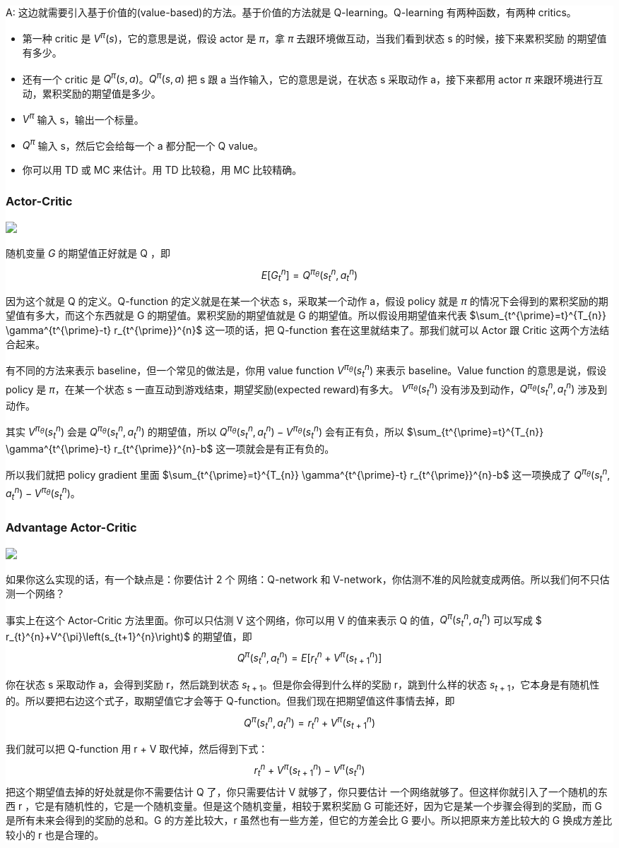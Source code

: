 A: 这边就需要引入基于价值的(value-based)的方法。基于价值的方法就是 Q-learning。Q-learning 有两种函数，有两种 critics。

* 第一种 critic 是 $V^{\pi}(s)$，它的意思是说，假设 actor 是 $\pi$，拿 $\pi$ 去跟环境做互动，当我们看到状态 s 的时候，接下来累积奖励 的期望值有多少。
* 还有一个 critic 是 $Q^{\pi}(s,a)$。$Q^{\pi}(s,a)$ 把 s 跟 a 当作输入，它的意思是说，在状态 s 采取动作 a，接下来都用 actor $\pi$ 来跟环境进行互动，累积奖励的期望值是多少。

* $V^{\pi}$ 输入 s，输出一个标量。

* $Q^{\pi}$ 输入 s，然后它会给每一个 a 都分配一个 Q value。

* 你可以用  TD 或 MC 来估计。用 TD 比较稳，用 MC 比较精确。

### Actor-Critic

![](img/9.3.png)

随机变量 $G$ 的期望值正好就是 Q ，即
$$
E\left[G_{t}^{n}\right]=Q^{\pi_{\theta}} \left(s_{t}^{n}, a_{t}^{n}\right)
$$

因为这个就是 Q 的定义。Q-function 的定义就是在某一个状态 s，采取某一个动作 a，假设 policy 就是 $\pi$ 的情况下会得到的累积奖励的期望值有多大，而这个东西就是 G 的期望值。累积奖励的期望值就是 G 的期望值。所以假设用期望值来代表 $\sum_{t^{\prime}=t}^{T_{n}} \gamma^{t^{\prime}-t} r_{t^{\prime}}^{n}$ 这一项的话，把 Q-function 套在这里就结束了。那我们就可以 Actor 跟 Critic 这两个方法结合起来。

有不同的方法来表示 baseline，但一个常见的做法是，你用 value function $V^{\pi_{\theta}}\left(s_{t}^{n}\right)$ 来表示 baseline。Value function 的意思是说，假设 policy 是 $\pi$，在某一个状态 s 一直互动到游戏结束，期望奖励(expected reward)有多大。 $V^{\pi_{\theta}}\left(s_{t}^{n}\right)$ 没有涉及到动作，$Q^{\pi_{\theta}}\left(s_{t}^{n}, a_{t}^{n}\right)$ 涉及到动作。

其实 $V^{\pi_{\theta}}\left(s_{t}^{n}\right)$ 会是 $Q^{\pi_{\theta}}\left(s_{t}^{n}, a_{t}^{n}\right)$ 的期望值，所以 $Q^{\pi_{\theta}}\left(s_{t}^{n}, a_{t}^{n}\right)-V^{\pi_{\theta}}\left(s_{t}^{n}\right)$ 会有正有负，所以 $\sum_{t^{\prime}=t}^{T_{n}} \gamma^{t^{\prime}-t} r_{t^{\prime}}^{n}-b$ 这一项就会是有正有负的。

所以我们就把 policy gradient 里面 $\sum_{t^{\prime}=t}^{T_{n}} \gamma^{t^{\prime}-t} r_{t^{\prime}}^{n}-b$ 这一项换成了 $Q^{\pi_{\theta}}\left(s_{t}^{n}, a_{t}^{n}\right)-V^{\pi_{\theta}}\left(s_{t}^{n}\right)$。

### Advantage Actor-Critic

![](img/9.4.png)

如果你这么实现的话，有一个缺点是：你要估计 2 个 网络：Q-network 和 V-network，你估测不准的风险就变成两倍。所以我们何不只估测一个网络？

事实上在这个 Actor-Critic 方法里面。你可以只估测 V 这个网络，你可以用 V 的值来表示 Q 的值，$Q^{\pi}\left(s_{t}^{n}, a_{t}^{n}\right)$ 可以写成 $ r_{t}^{n}+V^{\pi}\left(s_{t+1}^{n}\right)$ 的期望值，即
$$
Q^{\pi}\left(s_{t}^{n}, a_{t}^{n}\right)=E\left[r_{t}^{n}+V^{\pi}\left(s_{t+1}^{n}\right)\right]
$$

你在状态 s 采取动作 a，会得到奖励 r，然后跳到状态 $s_{t+1}$。但是你会得到什么样的奖励 r，跳到什么样的状态 $s_{t+1}$，它本身是有随机性的。所以要把右边这个式子，取期望值它才会等于 Q-function。但我们现在把期望值这件事情去掉，即
$$
Q^{\pi}\left(s_{t}^{n}, a_{t}^{n}\right)=r_{t}^{n}+V^{\pi}\left(s_{t+1}^{n}\right)
$$

我们就可以把 Q-function 用 r + V 取代掉，然后得到下式：
$$
r_{t}^{n}+V^{\pi}\left(s_{t+1}^{n}\right)-V^{\pi}\left(s_{t}^{n}\right)
$$
把这个期望值去掉的好处就是你不需要估计 Q 了，你只需要估计 V 就够了，你只要估计 一个网络就够了。但这样你就引入了一个随机的东西 r ，它是有随机性的，它是一个随机变量。但是这个随机变量，相较于累积奖励 G 可能还好，因为它是某一个步骤会得到的奖励，而 G 是所有未来会得到的奖励的总和。G 的方差比较大，r 虽然也有一些方差，但它的方差会比 G 要小。所以把原来方差比较大的 G 换成方差比较小的 r 也是合理的。

